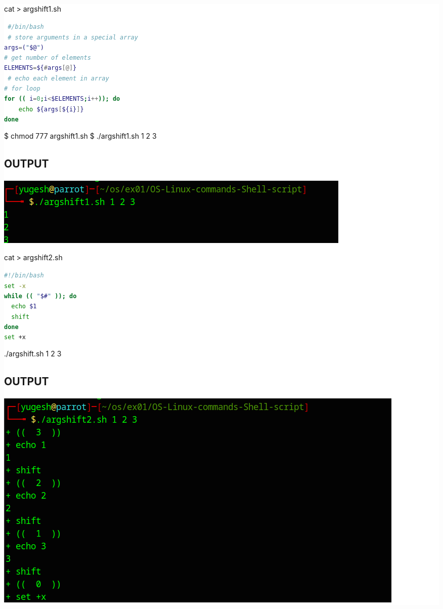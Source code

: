  cat  > argshift1.sh
```bash
 #/bin/bash 
 # store arguments in a special array 
args=("$@") 
# get number of elements 
ELEMENTS=${#args[@]} 
 # echo each element in array  
# for loop 
for (( i=0;i<$ELEMENTS;i++)); do 
    echo ${args[${i}]} 
done
```
$ chmod 777 argshift1.sh
$ ./argshift1.sh 1 2 3
## OUTPUT
![Alt text](img/screen74.png)
 
cat  > argshift2.sh
```bash
#!/bin/bash 
set -x 
while (( "$#" )); do 
  echo $1 
  shift 
done
set +x
```
./argshift.sh 1 2 3
## OUTPUT
 
 ![Alt text](img/screen75.png)
 